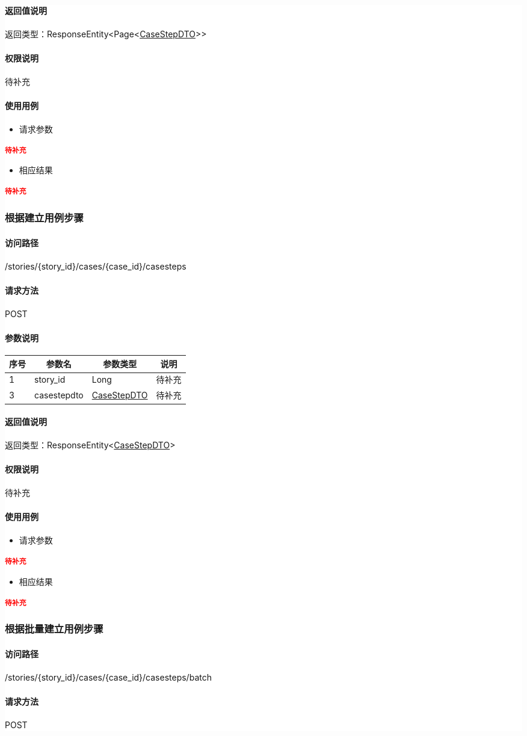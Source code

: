 #### 返回值说明
返回类型：ResponseEntity<Page<[CaseStepDTO](#CaseStepDTO)>>

#### 权限说明
待补充

#### 使用用例
- 请求参数
```json
待补充
```
- 相应结果
```json
待补充
```


### 根据建立用例步骤
#### 访问路径
/stories/{story_id}/cases/{case_id}/casesteps

#### 请求方法
POST

#### 参数说明
| 序号 | 参数名 | 参数类型 | 说明 |
| -- | -- | -- | -- |
| 1 | story_id | Long | 待补充 |/r/n| 2 | case_id | Long | 待补充 |
| 3 | casestepdto | [CaseStepDTO](#CaseStepDTO) | 待补充 |

#### 返回值说明
返回类型：ResponseEntity<[CaseStepDTO](#CaseStepDTO)>

#### 权限说明
待补充

#### 使用用例
- 请求参数
```json
待补充
```
- 相应结果
```json
待补充
```

### 根据批量建立用例步骤
#### 访问路径
/stories/{story_id}/cases/{case_id}/casesteps/batch

#### 请求方法
POST

